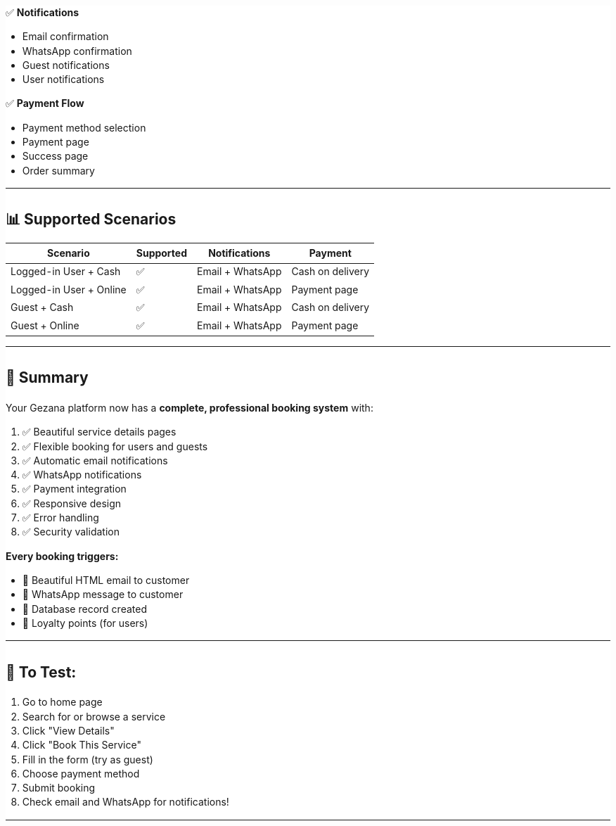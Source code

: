 ✅ **Notifications**
- Email confirmation
- WhatsApp confirmation
- Guest notifications
- User notifications

✅ **Payment Flow**
- Payment method selection
- Payment page
- Success page
- Order summary

---

## 📊 Supported Scenarios

| Scenario | Supported | Notifications | Payment |
|----------|-----------|---------------|---------|
| Logged-in User + Cash | ✅ | Email + WhatsApp | Cash on delivery |
| Logged-in User + Online | ✅ | Email + WhatsApp | Payment page |
| Guest + Cash | ✅ | Email + WhatsApp | Cash on delivery |
| Guest + Online | ✅ | Email + WhatsApp | Payment page |

---

## 🎉 Summary

Your Gezana platform now has a **complete, professional booking system** with:

1. ✅ Beautiful service details pages
2. ✅ Flexible booking for users and guests
3. ✅ Automatic email notifications
4. ✅ WhatsApp notifications
5. ✅ Payment integration
6. ✅ Responsive design
7. ✅ Error handling
8. ✅ Security validation

**Every booking triggers:**
- 📧 Beautiful HTML email to customer
- 📱 WhatsApp message to customer
- 💾 Database record created
- 🎁 Loyalty points (for users)

---

## 🧪 To Test:

1. Go to home page
2. Search for or browse a service
3. Click "View Details"
4. Click "Book This Service"
5. Fill in the form (try as guest)
6. Choose payment method
7. Submit booking
8. Check email and WhatsApp for notifications!

---